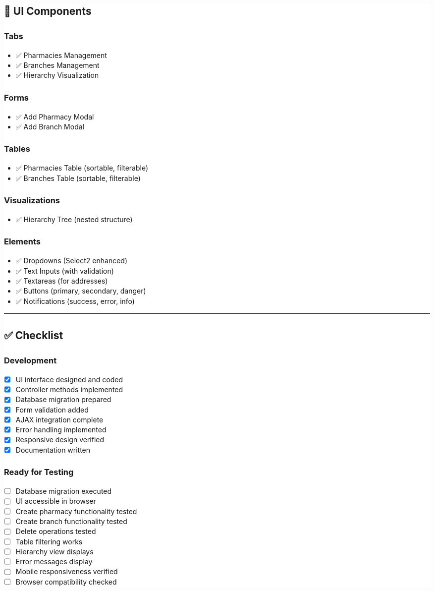 
## 🎨 UI Components

### Tabs

- ✅ Pharmacies Management
- ✅ Branches Management
- ✅ Hierarchy Visualization

### Forms

- ✅ Add Pharmacy Modal
- ✅ Add Branch Modal

### Tables

- ✅ Pharmacies Table (sortable, filterable)
- ✅ Branches Table (sortable, filterable)

### Visualizations

- ✅ Hierarchy Tree (nested structure)

### Elements

- ✅ Dropdowns (Select2 enhanced)
- ✅ Text Inputs (with validation)
- ✅ Textareas (for addresses)
- ✅ Buttons (primary, secondary, danger)
- ✅ Notifications (success, error, info)

---

## ✅ Checklist

### Development

- [x] UI interface designed and coded
- [x] Controller methods implemented
- [x] Database migration prepared
- [x] Form validation added
- [x] AJAX integration complete
- [x] Error handling implemented
- [x] Responsive design verified
- [x] Documentation written

### Ready for Testing

- [ ] Database migration executed
- [ ] UI accessible in browser
- [ ] Create pharmacy functionality tested
- [ ] Create branch functionality tested
- [ ] Delete operations tested
- [ ] Table filtering works
- [ ] Hierarchy view displays
- [ ] Error messages display
- [ ] Mobile responsiveness verified
- [ ] Browser compatibility checked
